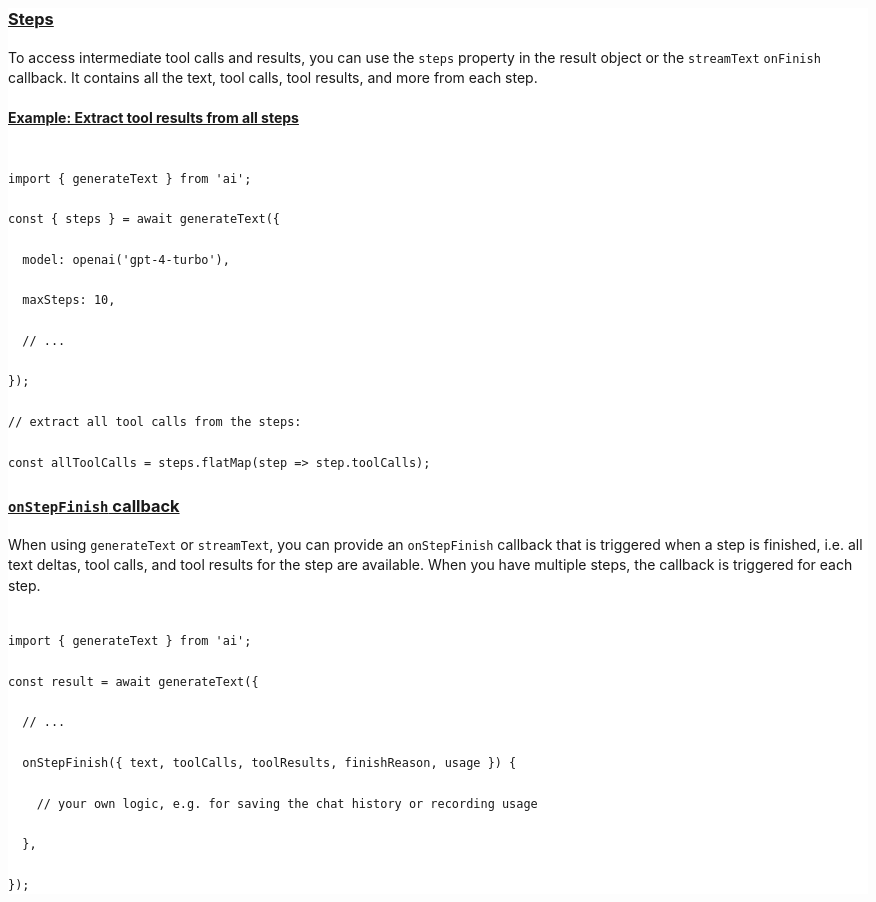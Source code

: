### [Steps](https://ai-sdk.dev/docs/ai-sdk-core/tools-and-tool-calling\#steps)

To access intermediate tool calls and results, you can use the `steps` property in the result object
or the `streamText` `onFinish` callback.
It contains all the text, tool calls, tool results, and more from each step.

#### [Example: Extract tool results from all steps](https://ai-sdk.dev/docs/ai-sdk-core/tools-and-tool-calling\#example-extract-tool-results-from-all-steps)

```code-block_code__y_sHJ

import { generateText } from 'ai';

const { steps } = await generateText({

  model: openai('gpt-4-turbo'),

  maxSteps: 10,

  // ...

});

// extract all tool calls from the steps:

const allToolCalls = steps.flatMap(step => step.toolCalls);
```

### [`onStepFinish` callback](https://ai-sdk.dev/docs/ai-sdk-core/tools-and-tool-calling\#onstepfinish-callback)

When using `generateText` or `streamText`, you can provide an `onStepFinish` callback that
is triggered when a step is finished,
i.e. all text deltas, tool calls, and tool results for the step are available.
When you have multiple steps, the callback is triggered for each step.

```code-block_code__y_sHJ

import { generateText } from 'ai';

const result = await generateText({

  // ...

  onStepFinish({ text, toolCalls, toolResults, finishReason, usage }) {

    // your own logic, e.g. for saving the chat history or recording usage

  },

});
```

